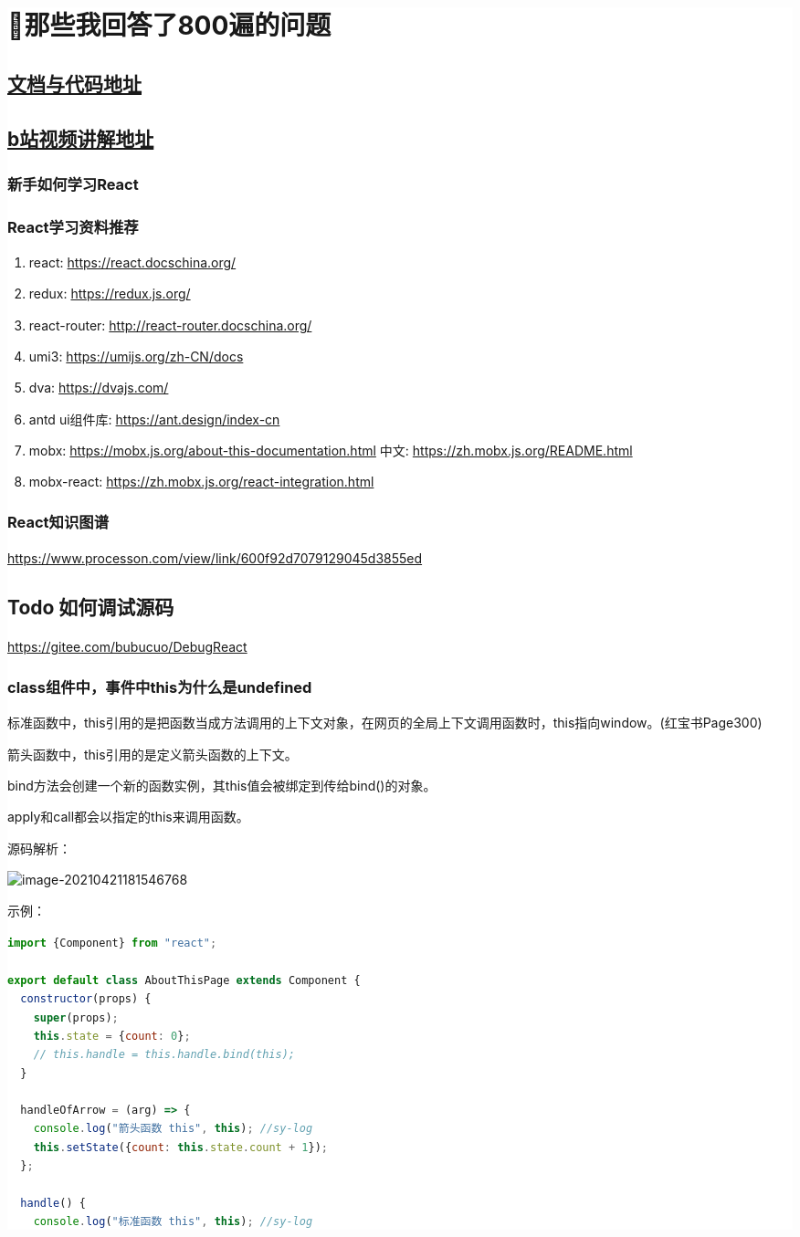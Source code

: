 # 那些我回答了800遍的问题

## [文档与代码地址](https://gitee.com/bubucuo/DebugReact)

## [b站视频讲解地址](https://www.bilibili.com/video/BV1rK411F7x3?share_source=copy_web)

### 新手如何学习React

### React学习资料推荐

1. react: <https://react.docschina.org/>

2. redux: <https://redux.js.org/>

3. react-router: <http://react-router.docschina.org/>

4. umi3: <https://umijs.org/zh-CN/docs>
5. dva: <https://dvajs.com/>
6. antd ui组件库: <https://ant.design/index-cn>
7. mobx: <https://mobx.js.org/about-this-documentation.html> 中文: <https://zh.mobx.js.org/README.html>
8. mobx-react: <https://zh.mobx.js.org/react-integration.html>

### React知识图谱

<https://www.processon.com/view/link/600f92d7079129045d3855ed>

## Todo 如何调试源码

<https://gitee.com/bubucuo/DebugReact>

### class组件中，事件中this为什么是undefined

标准函数中，this引用的是把函数当成方法调用的上下文对象，在网页的全局上下文调用函数时，this指向window。(红宝书Page300)

箭头函数中，this引用的是定义箭头函数的上下文。

bind方法会创建一个新的函数实例，其this值会被绑定到传给bind()的对象。

apply和call都会以指定的this来调用函数。

源码解析：

![image-20210421181546768](https://tva1.sinaimg.cn/large/008i3skNly1gprj7jxj42j32hy0t8x6p.jpg)

示例：

```js
import {Component} from "react";

export default class AboutThisPage extends Component {
  constructor(props) {
    super(props);
    this.state = {count: 0};
    // this.handle = this.handle.bind(this);
  }

  handleOfArrow = (arg) => {
    console.log("箭头函数 this", this); //sy-log
    this.setState({count: this.state.count + 1});
  };

  handle() {
    console.log("标准函数 this", this); //sy-log
```